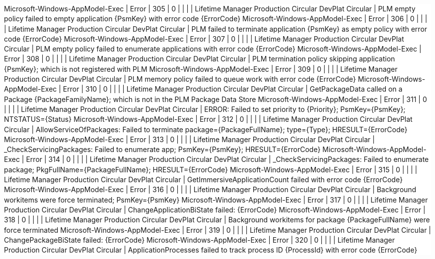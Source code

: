 Microsoft-Windows-AppModel-Exec  |  Error        |  305       |  0        |                                                  |                                            |           |  Lifetime Manager Production Circular DevPlat Circular                      |  PLM empty policy failed to empty application {PsmKey} with error code {ErrorCode}
Microsoft-Windows-AppModel-Exec  |  Error        |  306       |  0        |                                                  |                                            |           |  Lifetime Manager Production Circular DevPlat Circular                      |  PLM failed to terminate application {PsmKey} as empty policy with error code {ErrorCode}
Microsoft-Windows-AppModel-Exec  |  Error        |  307       |  0        |                                                  |                                            |           |  Lifetime Manager Production Circular DevPlat Circular                      |  PLM empty policy failed to enumerate applications with error code {ErrorCode}
Microsoft-Windows-AppModel-Exec  |  Error        |  308       |  0        |                                                  |                                            |           |  Lifetime Manager Production Circular DevPlat Circular                      |  PLM termination policy skipping application {PsmKey}; which is not registered with PLM
Microsoft-Windows-AppModel-Exec  |  Error        |  309       |  0        |                                                  |                                            |           |  Lifetime Manager Production Circular DevPlat Circular                      |  PLM memory policy failed to queue work with error code {ErrorCode}
Microsoft-Windows-AppModel-Exec  |  Error        |  310       |  0        |                                                  |                                            |           |  Lifetime Manager Production Circular DevPlat Circular                      |  GetPackageData called on a Package {PackageFamilyName}; which is not in the PLM Package Data Store
Microsoft-Windows-AppModel-Exec  |  Error        |  311       |  0        |                                                  |                                            |           |  Lifetime Manager Production Circular DevPlat Circular                      |  ERROR: Failed to set priority to {Priority}; PsmKey={PsmKey}; NTSTATUS={Status}
Microsoft-Windows-AppModel-Exec  |  Error        |  312       |  0        |                                                  |                                            |           |  Lifetime Manager Production Circular DevPlat Circular                      |  AllowServiceOfPackages: Failed to terminate package={PackageFullName}; type={Type}; HRESULT={ErrorCode}
Microsoft-Windows-AppModel-Exec  |  Error        |  313       |  0        |                                                  |                                            |           |  Lifetime Manager Production Circular DevPlat Circular                      |  _CheckServicingPackages: Failed to enumerate app; PsmKey={PsmKey}; HRESULT={ErrorCode}
Microsoft-Windows-AppModel-Exec  |  Error        |  314       |  0        |                                                  |                                            |           |  Lifetime Manager Production Circular DevPlat Circular                      |  _CheckServicingPackages: Failed to enumerate package; PkgFullName={PackageFullName}; HRESULT={ErrorCode}
Microsoft-Windows-AppModel-Exec  |  Error        |  315       |  0        |                                                  |                                            |           |  Lifetime Manager Production Circular DevPlat Circular                      |  GetImmersiveApplicationCount failed with error code {ErrorCode}
Microsoft-Windows-AppModel-Exec  |  Error        |  316       |  0        |                                                  |                                            |           |  Lifetime Manager Production Circular DevPlat Circular                      |  Background workitems were force terminated; PsmKey={PsmKey}
Microsoft-Windows-AppModel-Exec  |  Error        |  317       |  0        |                                                  |                                            |           |  Lifetime Manager Production Circular DevPlat Circular                      |  ChangeApplicationBiState failed: {ErrorCode}
Microsoft-Windows-AppModel-Exec  |  Error        |  318       |  0        |                                                  |                                            |           |  Lifetime Manager Production Circular DevPlat Circular                      |  Background workitems for package {PackageFullName} were force terminated
Microsoft-Windows-AppModel-Exec  |  Error        |  319       |  0        |                                                  |                                            |           |  Lifetime Manager Production Circular DevPlat Circular                      |  ChangePackageBiState failed: {ErrorCode}
Microsoft-Windows-AppModel-Exec  |  Error        |  320       |  0        |                                                  |                                            |           |  Lifetime Manager Production Circular DevPlat Circular                      |  ApplicationProcesses failed to track process ID {ProcessId} with error code {ErrorCode}